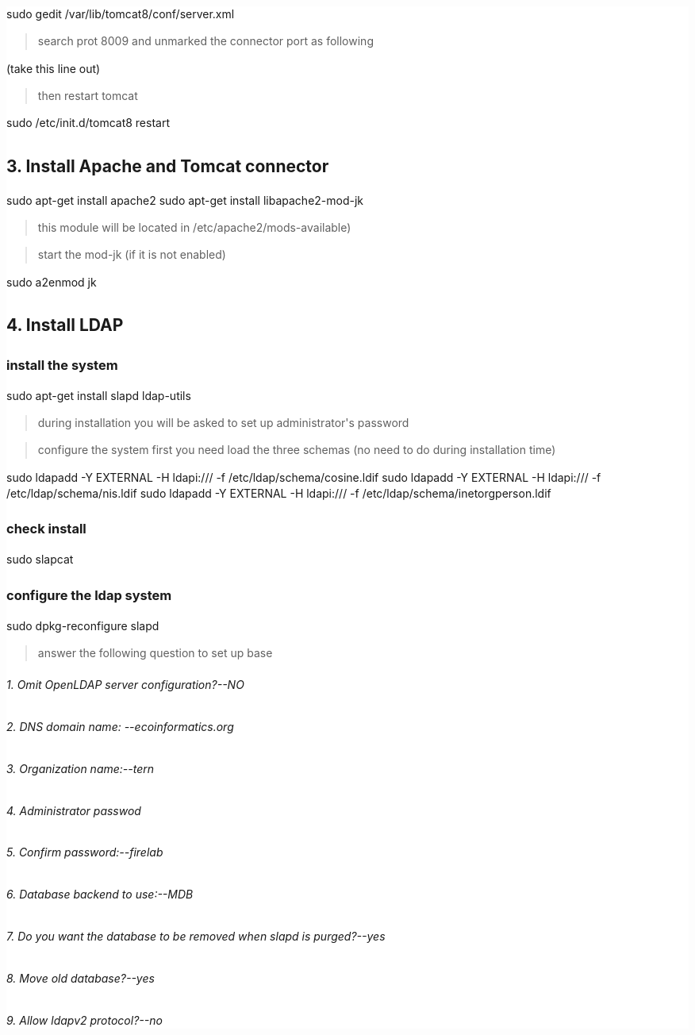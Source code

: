 sudo gedit /var/lib/tomcat8/conf/server.xml

> search prot 8009 and unmarked the connector port as following
  
  (take this line out)

> then restart tomcat

sudo /etc/init.d/tomcat8 restart

## 3. **Install Apache and Tomcat connector**

sudo apt-get install apache2
sudo apt-get install libapache2-mod-jk

> this module will be located in /etc/apache2/mods-available)

> start the mod-jk (if it is not enabled)

sudo a2enmod jk

## **4. Install LDAP**

### install the system

sudo apt-get install slapd ldap-utils

> during installation you will be asked to set up administrator's password

> configure the system first you need load the three schemas (no need to do during installation time)

sudo ldapadd -Y EXTERNAL -H ldapi:/// -f /etc/ldap/schema/cosine.ldif
sudo ldapadd -Y EXTERNAL -H ldapi:/// -f /etc/ldap/schema/nis.ldif
sudo ldapadd -Y EXTERNAL -H ldapi:/// -f /etc/ldap/schema/inetorgperson.ldif

### check install

sudo slapcat

### configure the ldap system

sudo dpkg-reconfigure slapd

>answer the following question to set up base

###### 1. Omit OpenLDAP server configuration?--NO
###### 2. DNS domain name: --ecoinformatics.org
###### 3. Organization name:--tern
###### 4. Administrator passwod
###### 5. Confirm password:--firelab
###### 6. Database backend to use:--MDB
###### 7. Do you want the database to be removed when slapd is purged?--yes
###### 8. Move old database?--yes
###### 9. Allow ldapv2 protocol?--no
